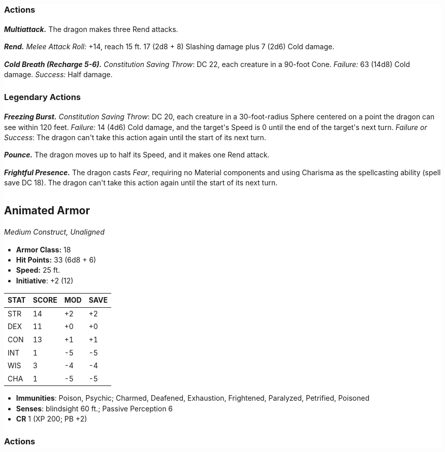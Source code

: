 
### Actions

***Multiattack.*** The dragon makes three Rend attacks.

***Rend.*** *Melee Attack Roll:* +14, reach 15 ft. 17 (2d8 + 8) Slashing damage plus 7 (2d6) Cold damage.

***Cold Breath (Recharge 5-6).*** *Constitution Saving Throw*: DC 22, each creature in a 90-foot Cone. *Failure:*  63 (14d8) Cold damage. *Success:*  Half damage.


### Legendary Actions

***Freezing Burst.*** *Constitution Saving Throw*: DC 20, each creature in a 30-foot-radius Sphere centered on a point the dragon can see within 120 feet. *Failure:*  14 (4d6) Cold damage, and the target's Speed is 0 until the end of the target's next turn. *Failure or Success*:  The dragon can't take this action again until the start of its next turn.

***Pounce.*** The dragon moves up to half its Speed, and it makes one Rend attack.

***Frightful Presence.*** The dragon casts *Fear*, requiring no Material components and using Charisma as the spellcasting ability (spell save DC 18). The dragon can't take this action again until the start of its next turn.


## Animated Armor

*Medium Construct, Unaligned*

- **Armor Class:** 18
- **Hit Points:** 33 (6d8 + 6)
- **Speed:** 25 ft.
- **Initiative**: +2 (12)

|STAT|SCORE|MOD|SAVE|
| --- | --- | --- | ---- |
| STR | 14 | +2 | +2 |
| DEX | 11 | +0 | +0 |
| CON | 13 | +1 | +1 |
| INT | 1 | -5 | -5 |
| WIS | 3 | -4 | -4 |
| CHA | 1 | -5 | -5 |

- **Immunities**: Poison, Psychic; Charmed, Deafened, Exhaustion, Frightened, Paralyzed, Petrified, Poisoned
- **Senses**: blindsight 60 ft.; Passive Perception 6
- **CR** 1 (XP 200; PB +2)

### Actions
